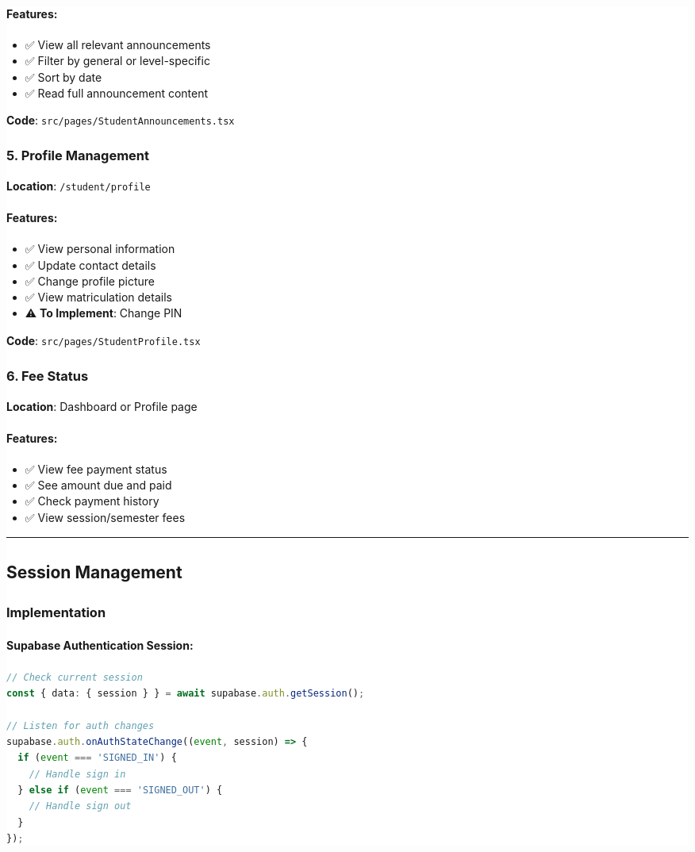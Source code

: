 #### Features:
- ✅ View all relevant announcements
- ✅ Filter by general or level-specific
- ✅ Sort by date
- ✅ Read full announcement content

**Code**: `src/pages/StudentAnnouncements.tsx`

### 5. Profile Management

**Location**: `/student/profile`

#### Features:
- ✅ View personal information
- ✅ Update contact details
- ✅ Change profile picture
- ✅ View matriculation details
- ⚠️ **To Implement**: Change PIN

**Code**: `src/pages/StudentProfile.tsx`

### 6. Fee Status

**Location**: Dashboard or Profile page

#### Features:
- ✅ View fee payment status
- ✅ See amount due and paid
- ✅ Check payment history
- ✅ View session/semester fees

---

## Session Management

### Implementation

#### Supabase Authentication Session:

```typescript
// Check current session
const { data: { session } } = await supabase.auth.getSession();

// Listen for auth changes
supabase.auth.onAuthStateChange((event, session) => {
  if (event === 'SIGNED_IN') {
    // Handle sign in
  } else if (event === 'SIGNED_OUT') {
    // Handle sign out
  }
});
```

